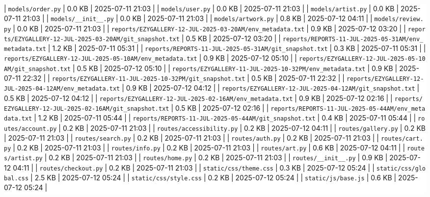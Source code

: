 | `models/order.py` | 0.0 KB | 2025-07-11 21:03 |
| `models/user.py` | 0.0 KB | 2025-07-11 21:03 |
| `models/artist.py` | 0.0 KB | 2025-07-11 21:03 |
| `models/__init__.py` | 0.0 KB | 2025-07-11 21:03 |
| `models/artwork.py` | 0.8 KB | 2025-07-12 04:11 |
| `models/review.py` | 0.0 KB | 2025-07-11 21:03 |
| `reports/EZYGALLERY-12-JUL-2025-03-20AM/env_metadata.txt` | 0.9 KB | 2025-07-12 03:20 |
| `reports/EZYGALLERY-12-JUL-2025-03-20AM/git_snapshot.txt` | 0.5 KB | 2025-07-12 03:20 |
| `reports/REPORTS-11-JUL-2025-05-31AM/env_metadata.txt` | 1.2 KB | 2025-07-11 05:31 |
| `reports/REPORTS-11-JUL-2025-05-31AM/git_snapshot.txt` | 0.3 KB | 2025-07-11 05:31 |
| `reports/EZYGALLERY-12-JUL-2025-05-10AM/env_metadata.txt` | 0.9 KB | 2025-07-12 05:10 |
| `reports/EZYGALLERY-12-JUL-2025-05-10AM/git_snapshot.txt` | 0.5 KB | 2025-07-12 05:10 |
| `reports/EZYGALLERY-11-JUL-2025-10-32PM/env_metadata.txt` | 0.9 KB | 2025-07-11 22:32 |
| `reports/EZYGALLERY-11-JUL-2025-10-32PM/git_snapshot.txt` | 0.5 KB | 2025-07-11 22:32 |
| `reports/EZYGALLERY-12-JUL-2025-04-12AM/env_metadata.txt` | 0.9 KB | 2025-07-12 04:12 |
| `reports/EZYGALLERY-12-JUL-2025-04-12AM/git_snapshot.txt` | 0.5 KB | 2025-07-12 04:12 |
| `reports/EZYGALLERY-12-JUL-2025-02-16AM/env_metadata.txt` | 0.9 KB | 2025-07-12 02:16 |
| `reports/EZYGALLERY-12-JUL-2025-02-16AM/git_snapshot.txt` | 0.5 KB | 2025-07-12 02:16 |
| `reports/REPORTS-11-JUL-2025-05-44AM/env_metadata.txt` | 1.2 KB | 2025-07-11 05:44 |
| `reports/REPORTS-11-JUL-2025-05-44AM/git_snapshot.txt` | 0.4 KB | 2025-07-11 05:44 |
| `routes/account.py` | 0.2 KB | 2025-07-11 21:03 |
| `routes/accessibility.py` | 0.2 KB | 2025-07-12 04:11 |
| `routes/gallery.py` | 0.2 KB | 2025-07-11 21:03 |
| `routes/search.py` | 0.2 KB | 2025-07-11 21:03 |
| `routes/auth.py` | 0.2 KB | 2025-07-11 21:03 |
| `routes/cart.py` | 0.2 KB | 2025-07-11 21:03 |
| `routes/info.py` | 0.2 KB | 2025-07-11 21:03 |
| `routes/art.py` | 0.6 KB | 2025-07-12 04:11 |
| `routes/artist.py` | 0.2 KB | 2025-07-11 21:03 |
| `routes/home.py` | 0.2 KB | 2025-07-11 21:03 |
| `routes/__init__.py` | 0.9 KB | 2025-07-12 04:11 |
| `routes/checkout.py` | 0.2 KB | 2025-07-11 21:03 |
| `static/css/theme.css` | 0.3 KB | 2025-07-12 05:24 |
| `static/css/global.css` | 2.5 KB | 2025-07-12 05:24 |
| `static/css/style.css` | 0.2 KB | 2025-07-12 05:24 |
| `static/js/base.js` | 0.6 KB | 2025-07-12 05:24 |
